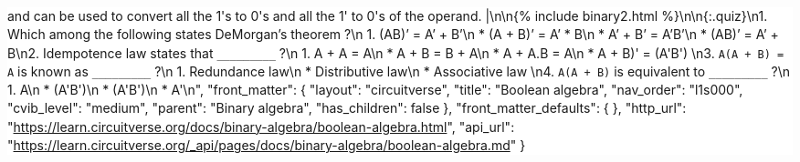 and can be used to convert all the 1's to 0's and all the 1' to 0's of the operand.                                  |\n\n{% include binary2.html %}\n\n{:.quiz}\n1. Which among the following states DeMorgan’s theorem ?\n   1. (AB)’ = A’ + B’\n   * (A + B)’ = A’ * B\n   * A’ + B’ = A’B’\n   * (AB)’ = A’ + B\n2. Idempotence law states that `_________` ?\n   1. A + A = A\n   * A + B = B + A\n   * A + A.B = A\n   * A + B)' = (A'B') \n3. `A(A + B) = A` is known as `_________` ?\n   1. Redundance law\n   * Distributive law\n   * Associative law  \n4. `A(A + B)` is equivalent to `_________` ?\n   1. A\n   * (A'B')\n   * (A'B')\n   *  A'\n",
  "front_matter": {
    "layout": "circuitverse",
    "title": "Boolean algebra",
    "nav_order": "l1s000",
    "cvib_level": "medium",
    "parent": "Binary algebra",
    "has_children": false
  },
  "front_matter_defaults": {
  },
  "http_url": "https://learn.circuitverse.org/docs/binary-algebra/boolean-algebra.html",
  "api_url": "https://learn.circuitverse.org/_api/pages/docs/binary-algebra/boolean-algebra.md"
}
